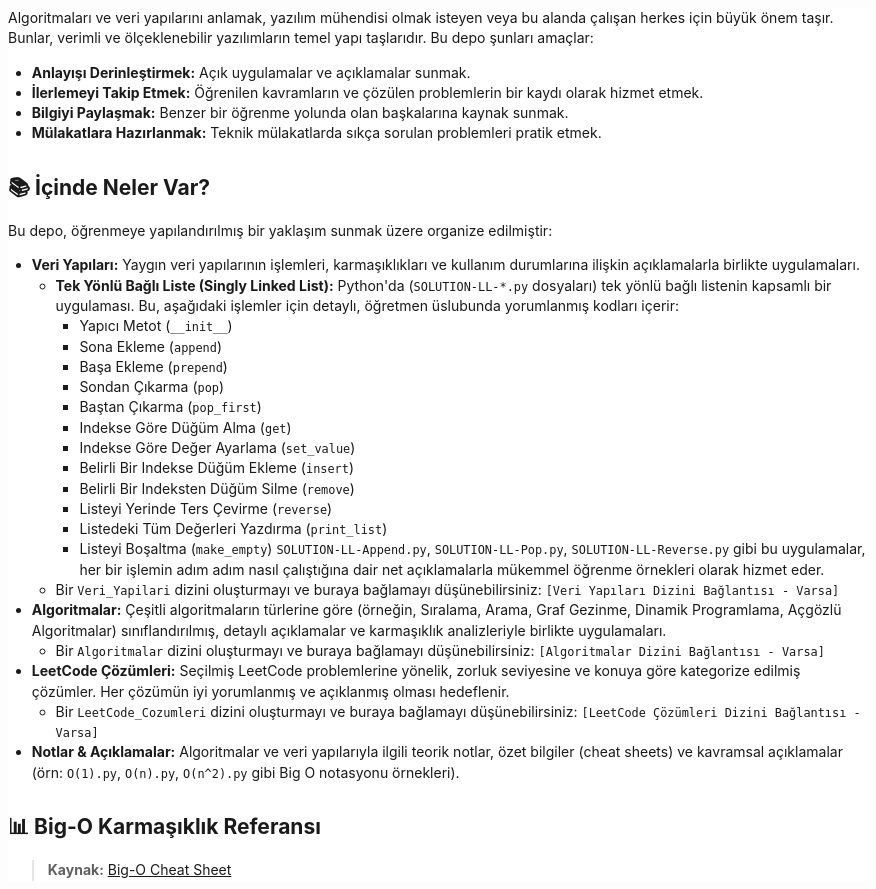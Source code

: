 Algoritmaları ve veri yapılarını anlamak, yazılım mühendisi olmak isteyen veya bu alanda çalışan herkes için büyük önem taşır. Bunlar, verimli ve ölçeklenebilir yazılımların temel yapı taşlarıdır. Bu depo şunları amaçlar:

*   **Anlayışı Derinleştirmek:** Açık uygulamalar ve açıklamalar sunmak.
*   **İlerlemeyi Takip Etmek:** Öğrenilen kavramların ve çözülen problemlerin bir kaydı olarak hizmet etmek.
*   **Bilgiyi Paylaşmak:** Benzer bir öğrenme yolunda olan başkalarına kaynak sunmak.
*   **Mülakatlara Hazırlanmak:** Teknik mülakatlarda sıkça sorulan problemleri pratik etmek.

## 📚 İçinde Neler Var?

Bu depo, öğrenmeye yapılandırılmış bir yaklaşım sunmak üzere organize edilmiştir:

*   **Veri Yapıları:** Yaygın veri yapılarının işlemleri, karmaşıklıkları ve kullanım durumlarına ilişkin açıklamalarla birlikte uygulamaları.
    *   **Tek Yönlü Bağlı Liste (Singly Linked List):** Python'da (`SOLUTION-LL-*.py` dosyaları) tek yönlü bağlı listenin kapsamlı bir uygulaması. Bu, aşağıdaki işlemler için detaylı, öğretmen üslubunda yorumlanmış kodları içerir:
        *   Yapıcı Metot (`__init__`)
        *   Sona Ekleme (`append`)
        *   Başa Ekleme (`prepend`)
        *   Sondan Çıkarma (`pop`)
        *   Baştan Çıkarma (`pop_first`)
        *   Indekse Göre Düğüm Alma (`get`)
        *   Indekse Göre Değer Ayarlama (`set_value`)
        *   Belirli Bir Indekse Düğüm Ekleme (`insert`)
        *   Belirli Bir Indeksten Düğüm Silme (`remove`)
        *   Listeyi Yerinde Ters Çevirme (`reverse`)
        *   Listedeki Tüm Değerleri Yazdırma (`print_list`)
        *   Listeyi Boşaltma (`make_empty`)
    `SOLUTION-LL-Append.py`, `SOLUTION-LL-Pop.py`, `SOLUTION-LL-Reverse.py` gibi bu uygulamalar, her bir işlemin adım adım nasıl çalıştığına dair net açıklamalarla mükemmel öğrenme örnekleri olarak hizmet eder.
    *   Bir `Veri_Yapilari` dizini oluşturmayı ve buraya bağlamayı düşünebilirsiniz: `[Veri Yapıları Dizini Bağlantısı - Varsa]`
*   **Algoritmalar:** Çeşitli algoritmaların türlerine göre (örneğin, Sıralama, Arama, Graf Gezinme, Dinamik Programlama, Açgözlü Algoritmalar) sınıflandırılmış, detaylı açıklamalar ve karmaşıklık analizleriyle birlikte uygulamaları.
    *   Bir `Algoritmalar` dizini oluşturmayı ve buraya bağlamayı düşünebilirsiniz: `[Algoritmalar Dizini Bağlantısı - Varsa]`
*   **LeetCode Çözümleri:** Seçilmiş LeetCode problemlerine yönelik, zorluk seviyesine ve konuya göre kategorize edilmiş çözümler. Her çözümün iyi yorumlanmış ve açıklanmış olması hedeflenir.
    *   Bir `LeetCode_Cozumleri` dizini oluşturmayı ve buraya bağlamayı düşünebilirsiniz: `[LeetCode Çözümleri Dizini Bağlantısı - Varsa]`
*   **Notlar & Açıklamalar:** Algoritmalar ve veri yapılarıyla ilgili teorik notlar, özet bilgiler (cheat sheets) ve kavramsal açıklamalar (örn: `O(1).py`, `O(n).py`, `O(n^2).py` gibi Big O notasyonu örnekleri).

## 📊 Big-O Karmaşıklık Referansı

> **Kaynak:** [Big-O Cheat Sheet](https://www.bigocheatsheet.com/)
